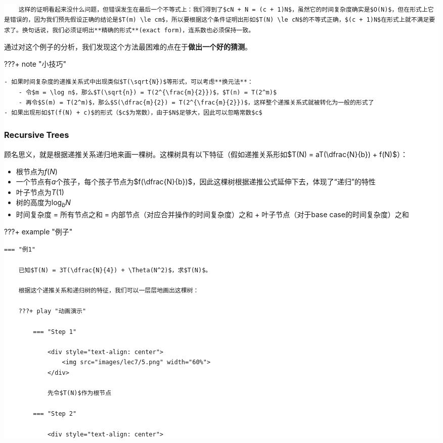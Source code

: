         这样的证明看起来没什么问题，但错误发生在最后一个不等式上：我们得到了$cN + N = (c + 1)N$，虽然它的时间复杂度确实是$O(N)$，但在形式上它是错误的，因为我们预先假设正确的结论是$T(m) \le cm$，所以要根据这个条件证明出形如$T(N) \le cN$的不等式正确，$(c + 1)N$在形式上就不满足要求了。换句话说，我们必须证明出**精确的形式**(exact form)，连系数也必须保持一致。

通过对这个例子的分析，我们发现这个方法最困难的点在于**做出一个好的猜测**。

???+ note "小技巧"

    - 如果时间复杂度的递推关系式中出现类似$T(\sqrt{N})$等形式，可以考虑**换元法**：
        - 令$m = \log n$，那么$T(\sqrt{n}) = T(2^{\frac{m}{2}})$，$T(n) = T(2^m)$
        - 再令$S(m) = T(2^m)$，那么$S(\dfrac{m}{2}) = T(2^{\frac{m}{2}})$，这样整个递推关系式就被转化为一般的形式了
    - 如果出现形如$T(f(N) + c)$的形式（$c$为常数），由于$N$足够大，因此可以忽略常数$c$

### Recursive Trees

顾名思义，就是根据递推关系递归地来画一棵树。这棵树具有以下特征（假如递推关系形如$T(N) = aT(\dfrac{N}{b}) + f(N)$）：

- 根节点为$f(N)$
- 一个节点有$a$个孩子，每个孩子节点为$f(\dfrac{N}{b})$，因此这棵树根据递推公式延伸下去，体现了“递归”的特性
- 叶子节点为$T(1)$
- 树的高度为$\log_b N$
- 时间复杂度 = 所有节点之和 = 内部节点（对应合并操作的时间复杂度）之和 + 叶子节点（对于base case的时间复杂度）之和

???+ example "例子"

    === "例1"

        已知$T(N) = 3T(\dfrac{N}{4}) + \Theta(N^2)$，求$T(N)$。

        根据这个递推关系和递归树的特征，我们可以一层层地画出这棵树：

        ???+ play "动画演示"

            === "Step 1"

                <div style="text-align: center">
                    <img src="images/lec7/5.png" width="60%">
                </div>

                先令$T(N)$作为根节点  

            === "Step 2"

                <div style="text-align: center">